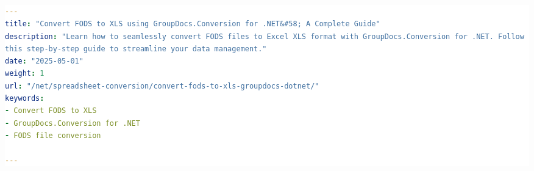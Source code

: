 ```yaml
---
title: "Convert FODS to XLS using GroupDocs.Conversion for .NET&#58; A Complete Guide"
description: "Learn how to seamlessly convert FODS files to Excel XLS format with GroupDocs.Conversion for .NET. Follow this step-by-step guide to streamline your data management."
date: "2025-05-01"
weight: 1
url: "/net/spreadsheet-conversion/convert-fods-to-xls-groupdocs-dotnet/"
keywords:
- Convert FODS to XLS
- GroupDocs.Conversion for .NET
- FODS file conversion

---
```


